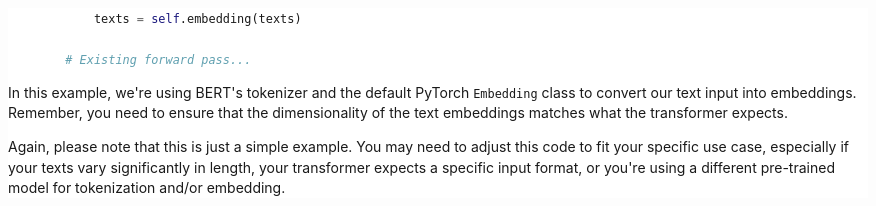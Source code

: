```python
            texts = self.embedding(texts)

        # Existing forward pass...

```

In this example, we're using BERT's tokenizer and the default PyTorch `Embedding` class to convert our text input into embeddings. Remember, you need to ensure that the dimensionality of the text embeddings matches what the transformer expects.

Again, please note that this is just a simple example. You may need to adjust this code to fit your specific use case, especially if your texts vary significantly in length, your transformer expects a specific input format, or you're using a different pre-trained model for tokenization and/or embedding.